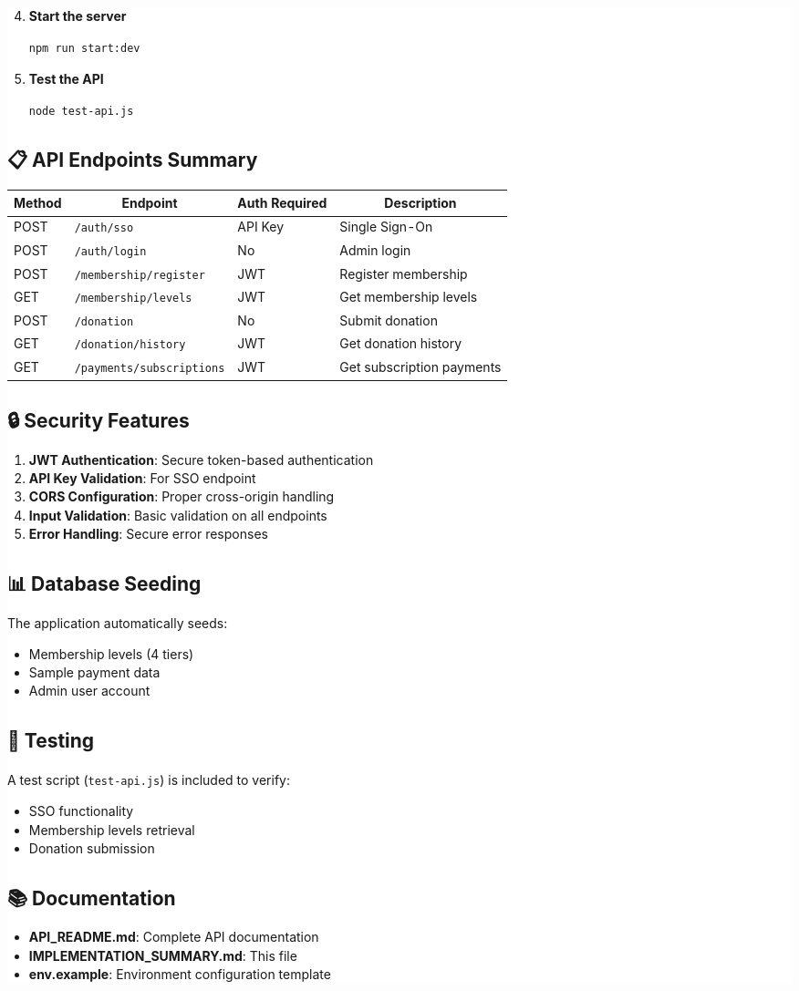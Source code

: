 4. **Start the server**
   ```bash
   npm run start:dev
   ```

5. **Test the API**
   ```bash
   node test-api.js
   ```

## 📋 API Endpoints Summary

| Method | Endpoint | Auth Required | Description |
|--------|----------|---------------|-------------|
| POST | `/auth/sso` | API Key | Single Sign-On |
| POST | `/auth/login` | No | Admin login |
| POST | `/membership/register` | JWT | Register membership |
| GET | `/membership/levels` | JWT | Get membership levels |
| POST | `/donation` | No | Submit donation |
| GET | `/donation/history` | JWT | Get donation history |
| GET | `/payments/subscriptions` | JWT | Get subscription payments |

## 🔒 Security Features

1. **JWT Authentication**: Secure token-based authentication
2. **API Key Validation**: For SSO endpoint
3. **CORS Configuration**: Proper cross-origin handling
4. **Input Validation**: Basic validation on all endpoints
5. **Error Handling**: Secure error responses

## 📊 Database Seeding

The application automatically seeds:
- Membership levels (4 tiers)
- Sample payment data
- Admin user account

## 🧪 Testing

A test script (`test-api.js`) is included to verify:
- SSO functionality
- Membership levels retrieval
- Donation submission

## 📚 Documentation

- **API_README.md**: Complete API documentation
- **IMPLEMENTATION_SUMMARY.md**: This file
- **env.example**: Environment configuration template
